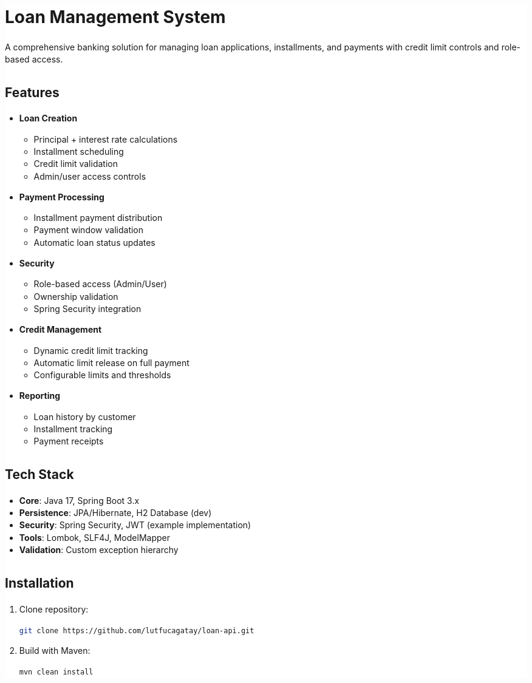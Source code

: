 # Loan Management System

A comprehensive banking solution for managing loan applications, installments, and payments with credit limit controls and role-based access.

## Features

- **Loan Creation**
    - Principal + interest rate calculations
    - Installment scheduling
    - Credit limit validation
    - Admin/user access controls

- **Payment Processing**
    - Installment payment distribution
    - Payment window validation
    - Automatic loan status updates

- **Security**
    - Role-based access (Admin/User)
    - Ownership validation
    - Spring Security integration

- **Credit Management**
    - Dynamic credit limit tracking
    - Automatic limit release on full payment
    - Configurable limits and thresholds

- **Reporting**
    - Loan history by customer
    - Installment tracking
    - Payment receipts

## Tech Stack

- **Core**: Java 17, Spring Boot 3.x
- **Persistence**: JPA/Hibernate, H2 Database (dev)
- **Security**: Spring Security, JWT (example implementation)
- **Tools**: Lombok, SLF4J, ModelMapper
- **Validation**: Custom exception hierarchy

## Installation

1. Clone repository:
   ```bash
   git clone https://github.com/lutfucagatay/loan-api.git
   ```

2. Build with Maven:
   ```bash
   mvn clean install
   ```
